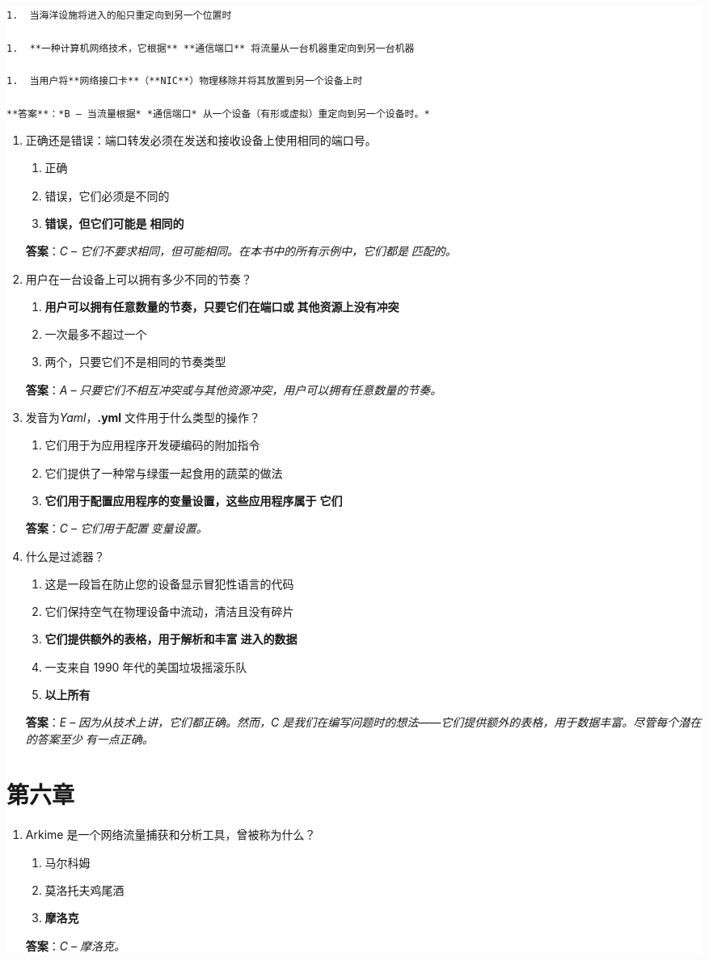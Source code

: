     1.  当海洋设施将进入的船只重定向到另一个位置时

    1.  **一种计算机网络技术，它根据** **通信端口** 将流量从一台机器重定向到另一台机器

    1.  当用户将**网络接口卡**（**NIC**）物理移除并将其放置到另一个设备上时

    **答案**：*B – 当流量根据* *通信端口* 从一个设备（有形或虚拟）重定向到另一个设备时。*

1.  正确还是错误：端口转发必须在发送和接收设备上使用相同的端口号。

    1.  正确

    1.  错误，它们必须是不同的

    1.  **错误，但它们可能是** **相同的**

    **答案**：*C – 它们不要求相同，但可能相同。在本书中的所有示例中，它们都是* *匹配的。*

1.  用户在一台设备上可以拥有多少不同的节奏？

    1.  **用户可以拥有任意数量的节奏，只要它们在端口或** **其他资源上没有冲突**

    1.  一次最多不超过一个

    1.  两个，只要它们不是相同的节奏类型

    **答案**：*A – 只要它们不相互冲突或与其他资源冲突，用户可以拥有任意数量的节奏。*

1.  发音为*Yaml*，**.yml** 文件用于什么类型的操作？

    1.  它们用于为应用程序开发硬编码的附加指令

    1.  它们提供了一种常与绿蛋一起食用的蔬菜的做法

    1.  **它们用于配置应用程序的变量设置，这些应用程序属于** **它们**

    **答案**：*C – 它们用于配置* *变量设置。*

1.  什么是过滤器？

    1.  这是一段旨在防止您的设备显示冒犯性语言的代码

    1.  它们保持空气在物理设备中流动，清洁且没有碎片

    1.  **它们提供额外的表格，用于解析和丰富** **进入的数据**

    1.  一支来自 1990 年代的美国垃圾摇滚乐队

    1.  **以上所有**

    **答案**：*E – 因为从技术上讲，它们都正确。然而，C 是我们在编写问题时的想法——它们提供额外的表格，用于数据丰富。尽管每个潜在的答案至少* *有一点正确。*

# 第六章

1.  Arkime 是一个网络流量捕获和分析工具，曾被称为什么？

    1.  马尔科姆

    1.  莫洛托夫鸡尾酒

    1.  **摩洛克**

    **答案**：*C –* *摩洛克。*
